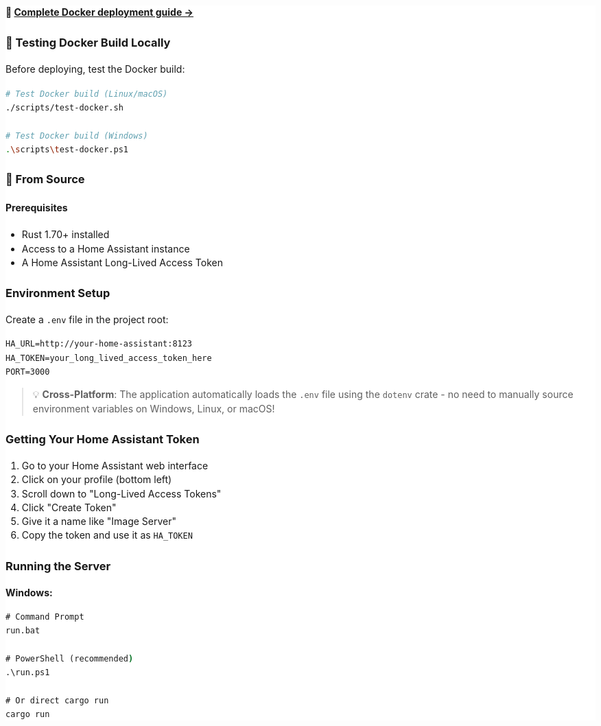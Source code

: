 **📖 [Complete Docker deployment guide →](DEPLOYMENT.md)**

### 🧪 Testing Docker Build Locally

Before deploying, test the Docker build:

```bash
# Test Docker build (Linux/macOS)
./scripts/test-docker.sh

# Test Docker build (Windows)
.\scripts\test-docker.ps1
```

### 🦀 From Source

#### Prerequisites

- Rust 1.70+ installed
- Access to a Home Assistant instance
- A Home Assistant Long-Lived Access Token

### Environment Setup

Create a `.env` file in the project root:

```env
HA_URL=http://your-home-assistant:8123
HA_TOKEN=your_long_lived_access_token_here
PORT=3000
```

> 💡 **Cross-Platform**: The application automatically loads the `.env` file using the `dotenv` crate - no need to manually source environment variables on Windows, Linux, or macOS!

### Getting Your Home Assistant Token

1. Go to your Home Assistant web interface
2. Click on your profile (bottom left)
3. Scroll down to "Long-Lived Access Tokens"
4. Click "Create Token"
5. Give it a name like "Image Server"
6. Copy the token and use it as `HA_TOKEN`

### Running the Server

**Windows:**
```cmd
# Command Prompt
run.bat

# PowerShell (recommended)
.\run.ps1

# Or direct cargo run
cargo run
```
